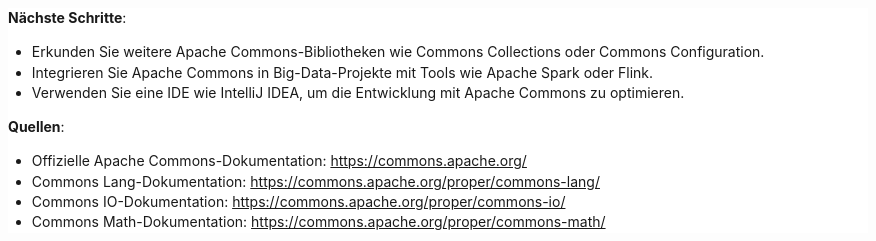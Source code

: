 **Nächste Schritte**:
- Erkunden Sie weitere Apache Commons-Bibliotheken wie Commons Collections oder Commons Configuration.
- Integrieren Sie Apache Commons in Big-Data-Projekte mit Tools wie Apache Spark oder Flink.
- Verwenden Sie eine IDE wie IntelliJ IDEA, um die Entwicklung mit Apache Commons zu optimieren.

**Quellen**:
- Offizielle Apache Commons-Dokumentation: https://commons.apache.org/
- Commons Lang-Dokumentation: https://commons.apache.org/proper/commons-lang/
- Commons IO-Dokumentation: https://commons.apache.org/proper/commons-io/
- Commons Math-Dokumentation: https://commons.apache.org/proper/commons-math/